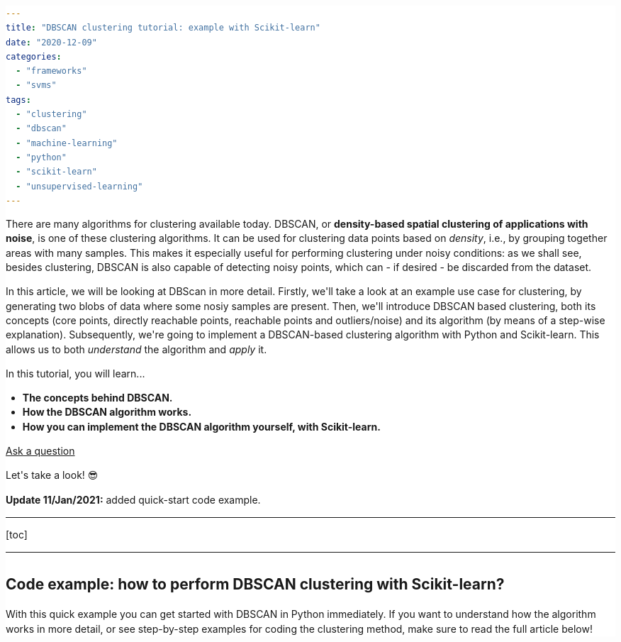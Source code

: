 ```yaml
---
title: "DBSCAN clustering tutorial: example with Scikit-learn"
date: "2020-12-09"
categories: 
  - "frameworks"
  - "svms"
tags: 
  - "clustering"
  - "dbscan"
  - "machine-learning"
  - "python"
  - "scikit-learn"
  - "unsupervised-learning"
---
```


There are many algorithms for clustering available today. DBSCAN, or **density-based spatial clustering of applications with noise**, is one of these clustering algorithms. It can be used for clustering data points based on _density_, i.e., by grouping together areas with many samples. This makes it especially useful for performing clustering under noisy conditions: as we shall see, besides clustering, DBSCAN is also capable of detecting noisy points, which can - if desired - be discarded from the dataset.

In this article, we will be looking at DBScan in more detail. Firstly, we'll take a look at an example use case for clustering, by generating two blobs of data where some nosiy samples are present. Then, we'll introduce DBSCAN based clustering, both its concepts (core points, directly reachable points, reachable points and outliers/noise) and its algorithm (by means of a step-wise explanation). Subsequently, we're going to implement a DBSCAN-based clustering algorithm with Python and Scikit-learn. This allows us to both _understand_ the algorithm and _apply_ it.

In this tutorial, you will learn...

- **The concepts behind DBSCAN.**
- **How the DBSCAN algorithm works.**
- **How you can implement the DBSCAN algorithm yourself, with Scikit-learn.**

[Ask a question](https://web.archive.org/web/https://www.machinecurve.com/index.php/add-machine-learning-question/)

Let's take a look! 😎

**Update 11/Jan/2021:** added quick-start code example.

* * *

\[toc\]

* * *

## Code example: how to perform DBSCAN clustering with Scikit-learn?

With this quick example you can get started with DBSCAN in Python immediately. If you want to understand how the algorithm works in more detail, or see step-by-step examples for coding the clustering method, make sure to read the full article below!
